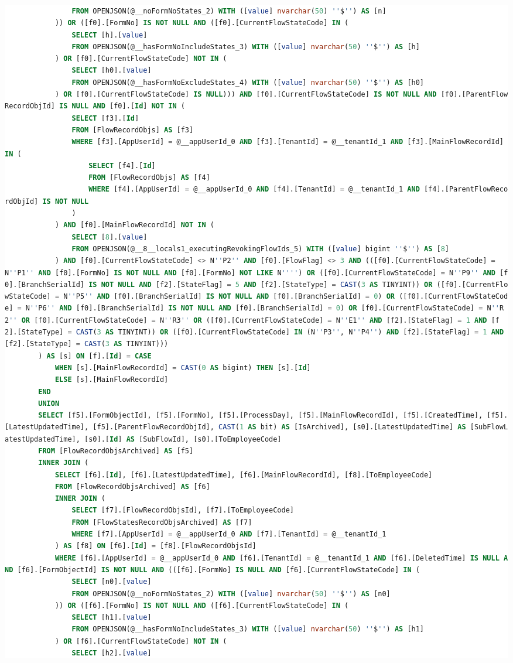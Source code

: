 ```SQL
                FROM OPENJSON(@__noFormNoStates_2) WITH ([value] nvarchar(50) ''$'') AS [n]
            )) OR ([f0].[FormNo] IS NOT NULL AND ([f0].[CurrentFlowStateCode] IN (
                SELECT [h].[value]
                FROM OPENJSON(@__hasFormNoIncludeStates_3) WITH ([value] nvarchar(50) ''$'') AS [h]
            ) OR [f0].[CurrentFlowStateCode] NOT IN (
                SELECT [h0].[value]
                FROM OPENJSON(@__hasFormNoExcludeStates_4) WITH ([value] nvarchar(50) ''$'') AS [h0]
            ) OR [f0].[CurrentFlowStateCode] IS NULL))) AND [f0].[CurrentFlowStateCode] IS NOT NULL AND [f0].[ParentFlowRecordObjId] IS NULL AND [f0].[Id] NOT IN (
                SELECT [f3].[Id]
                FROM [FlowRecordObjs] AS [f3]
                WHERE [f3].[AppUserId] = @__appUserId_0 AND [f3].[TenantId] = @__tenantId_1 AND [f3].[MainFlowRecordId] IN (
                    SELECT [f4].[Id]
                    FROM [FlowRecordObjs] AS [f4]
                    WHERE [f4].[AppUserId] = @__appUserId_0 AND [f4].[TenantId] = @__tenantId_1 AND [f4].[ParentFlowRecordObjId] IS NOT NULL
                )
            ) AND [f0].[MainFlowRecordId] NOT IN (
                SELECT [8].[value]
                FROM OPENJSON(@__8__locals1_executingRevokingFlowIds_5) WITH ([value] bigint ''$'') AS [8]
            ) AND [f0].[CurrentFlowStateCode] <> N''P2'' AND [f0].[FlowFlag] <> 3 AND (([f0].[CurrentFlowStateCode] = N''P1'' AND [f0].[FormNo] IS NOT NULL AND [f0].[FormNo] NOT LIKE N'''') OR ([f0].[CurrentFlowStateCode] = N''P9'' AND [f0].[BranchSerialId] IS NOT NULL AND [f2].[StateFlag] = 5 AND [f2].[StateType] = CAST(3 AS TINYINT)) OR ([f0].[CurrentFlowStateCode] = N''P5'' AND [f0].[BranchSerialId] IS NOT NULL AND [f0].[BranchSerialId] = 0) OR ([f0].[CurrentFlowStateCode] = N''P6'' AND [f0].[BranchSerialId] IS NOT NULL AND [f0].[BranchSerialId] = 0) OR [f0].[CurrentFlowStateCode] = N''R2'' OR [f0].[CurrentFlowStateCode] = N''R3'' OR ([f0].[CurrentFlowStateCode] = N''E1'' AND [f2].[StateFlag] = 1 AND [f2].[StateType] = CAST(3 AS TINYINT)) OR ([f0].[CurrentFlowStateCode] IN (N''P3'', N''P4'') AND [f2].[StateFlag] = 1 AND [f2].[StateType] = CAST(3 AS TINYINT)))
        ) AS [s] ON [f].[Id] = CASE
            WHEN [s].[MainFlowRecordId] = CAST(0 AS bigint) THEN [s].[Id]
            ELSE [s].[MainFlowRecordId]
        END
        UNION
        SELECT [f5].[FormObjectId], [f5].[FormNo], [f5].[ProcessDay], [f5].[MainFlowRecordId], [f5].[CreatedTime], [f5].[LatestUpdatedTime], [f5].[ParentFlowRecordObjId], CAST(1 AS bit) AS [IsArchived], [s0].[LatestUpdatedTime] AS [SubFlowLatestUpdatedTime], [s0].[Id] AS [SubFlowId], [s0].[ToEmployeeCode]
        FROM [FlowRecordObjsArchived] AS [f5]
        INNER JOIN (
            SELECT [f6].[Id], [f6].[LatestUpdatedTime], [f6].[MainFlowRecordId], [f8].[ToEmployeeCode]
            FROM [FlowRecordObjsArchived] AS [f6]
            INNER JOIN (
                SELECT [f7].[FlowRecordObjsId], [f7].[ToEmployeeCode]
                FROM [FlowStatesRecordObjsArchived] AS [f7]
                WHERE [f7].[AppUserId] = @__appUserId_0 AND [f7].[TenantId] = @__tenantId_1
            ) AS [f8] ON [f6].[Id] = [f8].[FlowRecordObjsId]
            WHERE [f6].[AppUserId] = @__appUserId_0 AND [f6].[TenantId] = @__tenantId_1 AND [f6].[DeletedTime] IS NULL AND [f6].[FormObjectId] IS NOT NULL AND (([f6].[FormNo] IS NULL AND [f6].[CurrentFlowStateCode] IN (
                SELECT [n0].[value]
                FROM OPENJSON(@__noFormNoStates_2) WITH ([value] nvarchar(50) ''$'') AS [n0]
            )) OR ([f6].[FormNo] IS NOT NULL AND ([f6].[CurrentFlowStateCode] IN (
                SELECT [h1].[value]
                FROM OPENJSON(@__hasFormNoIncludeStates_3) WITH ([value] nvarchar(50) ''$'') AS [h1]
            ) OR [f6].[CurrentFlowStateCode] NOT IN (
                SELECT [h2].[value]
```